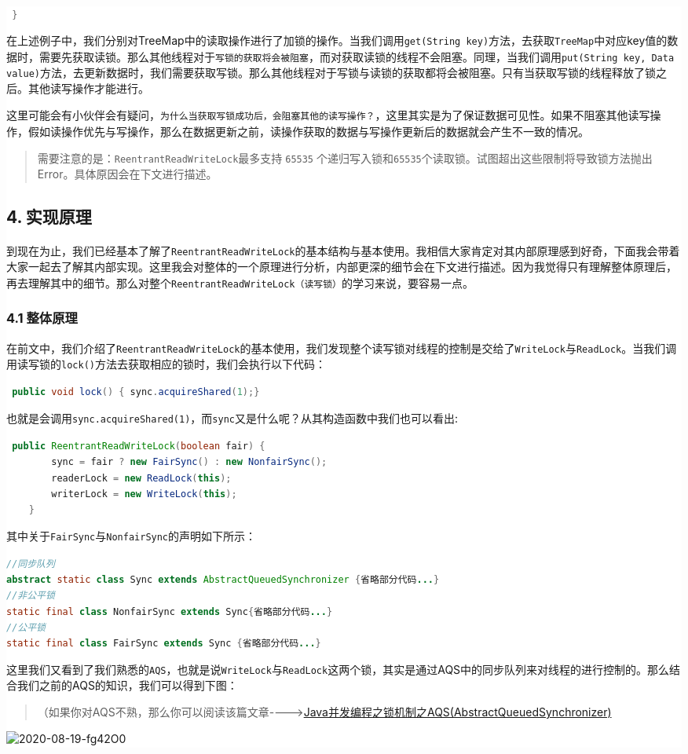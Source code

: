 ```java
 }
```

在上述例子中，我们分别对TreeMap中的读取操作进行了加锁的操作。当我们调用`get(String key)`方法，去获取`TreeMap`中对应key值的数据时，需要先获取读锁。那么其他线程对于`写锁的获取将会被阻塞`，而对获取读锁的线程不会阻塞。同理，当我们调用`put(String key, Data value)`方法，去更新数据时，我们需要获取写锁。那么其他线程对于写锁与读锁的获取都将会被阻塞。只有当获取写锁的线程释放了锁之后。其他读写操作才能进行。

这里可能会有小伙伴会有疑问，`为什么当获取写锁成功后，会阻塞其他的读写操作？`，这里其实是为了保证数据可见性。如果不阻塞其他读写操作，假如读操作优先与写操作，那么在数据更新之前，读操作获取的数据与写操作更新后的数据就会产生不一致的情况。

> 需要注意的是：`ReentrantReadWriteLock`最多支持 `65535` 个递归写入锁和`65535`个读取锁。试图超出这些限制将导致锁方法抛出 Error。具体原因会在下文进行描述。

## 4. 实现原理

到现在为止，我们已经基本了解了`ReentrantReadWriteLock`的基本结构与基本使用。我相信大家肯定对其内部原理感到好奇，下面我会带着大家一起去了解其内部实现。这里我会对整体的一个原理进行分析，内部更深的细节会在下文进行描述。因为我觉得只有理解整体原理后，再去理解其中的细节。那么对整个`ReentrantReadWriteLock（读写锁）`的学习来说，要容易一点。

### 4.1 整体原理

在前文中，我们介绍了`ReentrantReadWriteLock`的基本使用，我们发现整个读写锁对线程的控制是交给了`WriteLock`与`ReadLock`。当我们调用读写锁的`lock()`方法去获取相应的锁时，我们会执行以下代码：

```java
 public void lock() { sync.acquireShared(1);}
```

也就是会调用`sync.acquireShared(1)`，而`sync`又是什么呢？从其构造函数中我们也可以看出:

```java
 public ReentrantReadWriteLock(boolean fair) {
        sync = fair ? new FairSync() : new NonfairSync();
        readerLock = new ReadLock(this);
        writerLock = new WriteLock(this);
    }
```

其中关于`FairSync`与`NonfairSync`的声明如下所示：

```java
//同步队列
abstract static class Sync extends AbstractQueuedSynchronizer {省略部分代码...}
//非公平锁
static final class NonfairSync extends Sync{省略部分代码...}
//公平锁
static final class FairSync extends Sync {省略部分代码...}
```

这里我们又看到了我们熟悉的`AQS`，也就是说`WriteLock`与`ReadLock`这两个锁，其实是通过AQS中的同步队列来对线程的进行控制的。那么结合我们之前的AQS的知识，我们可以得到下图：

> （如果你对AQS不熟，那么你可以阅读该篇文章---->[Java并发编程之锁机制之AQS(AbstractQueuedSynchronizer)](https://juejin.im/post/6844903689375711239)

![2020-08-19-fg42O0](https://image.ldbmcs.com/2020-08-19-fg42O0.jpg)
